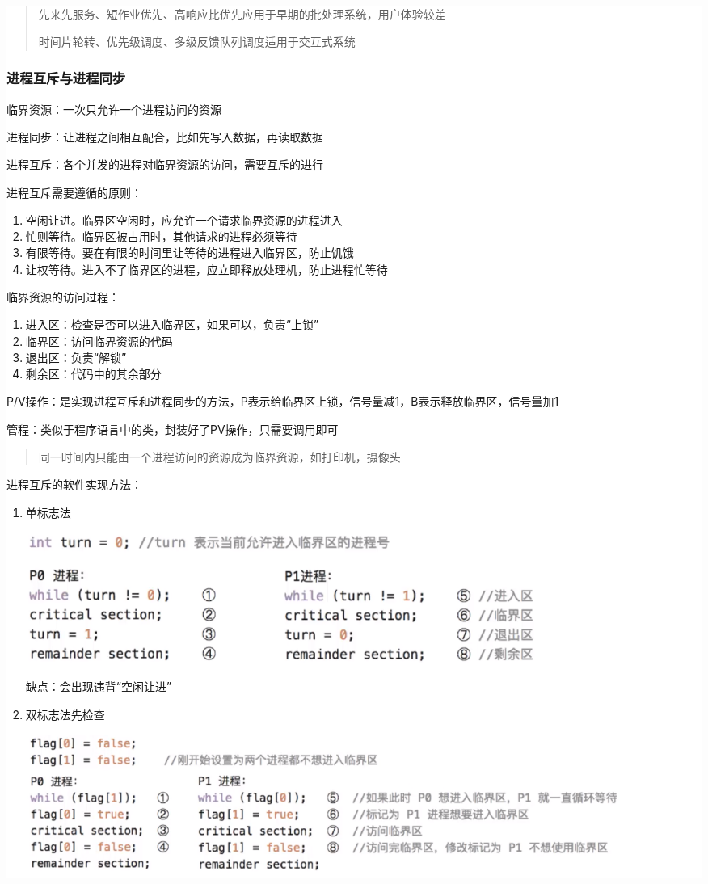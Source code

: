 > 先来先服务、短作业优先、高响应比优先应用于早期的批处理系统，用户体验较差
>
> 时间片轮转、优先级调度、多级反馈队列调度适用于交互式系统

### 进程互斥与进程同步

临界资源：一次只允许一个进程访问的资源

进程同步：让进程之间相互配合，比如先写入数据，再读取数据

进程互斥：各个并发的进程对临界资源的访问，需要互斥的进行

进程互斥需要遵循的原则：

1. 空闲让进。临界区空闲时，应允许一个请求临界资源的进程进入
2. 忙则等待。临界区被占用时，其他请求的进程必须等待
3. 有限等待。要在有限的时间里让等待的进程进入临界区，防止饥饿
4. 让权等待。进入不了临界区的进程，应立即释放处理机，防止进程忙等待

临界资源的访问过程：

1. 进入区：检查是否可以进入临界区，如果可以，负责“上锁”
2. 临界区：访问临界资源的代码
3. 退出区：负责“解锁”
4. 剩余区：代码中的其余部分

P/V操作：是实现进程互斥和进程同步的方法，P表示给临界区上锁，信号量减1，B表示释放临界区，信号量加1

管程：类似于程序语言中的类，封装好了PV操作，只需要调用即可

> 同一时间内只能由一个进程访问的资源成为临界资源，如打印机，摄像头

进程互斥的软件实现方法：

1. 单标志法

   <img src="images/Snipaste_2020-08-22_21-24-20.png" style="zoom:75%;" />

   缺点：会出现违背“空闲让进”

2. 双标志法先检查

   <img src="images/Snipaste_2020-08-22_21-26-06.png" style="zoom: 80%;" />
